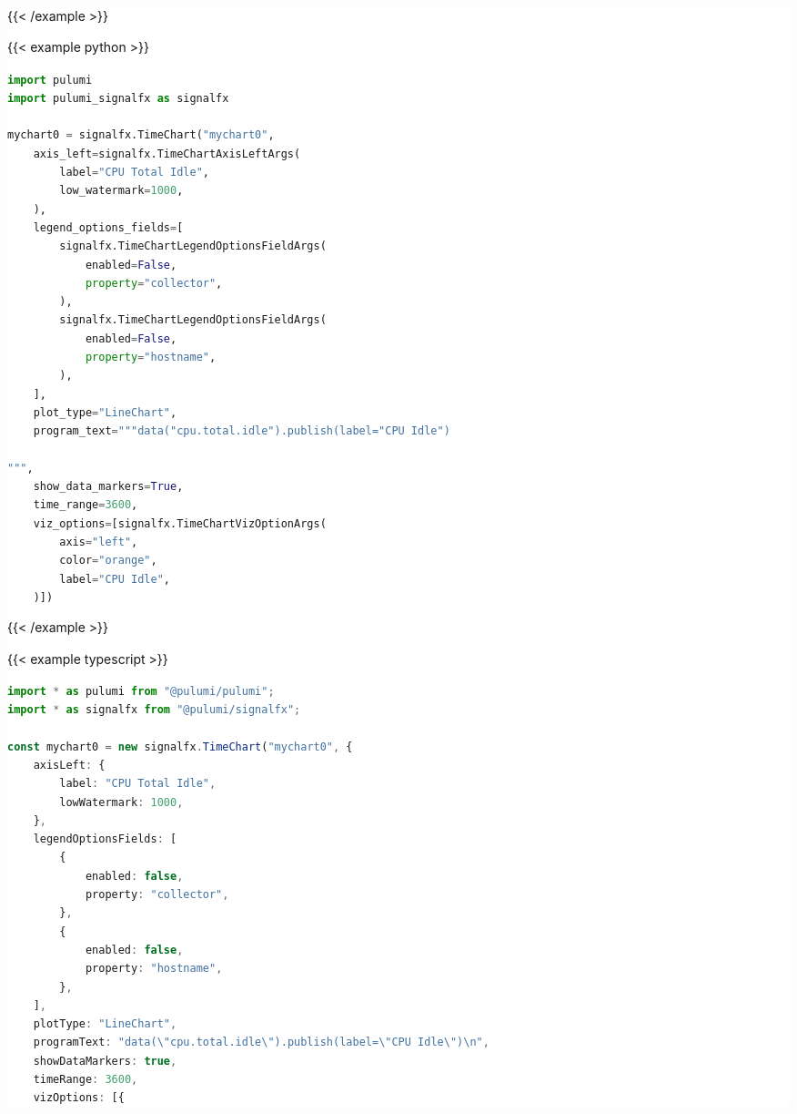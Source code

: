 
{{< /example >}}


{{< example python >}}

```python
import pulumi
import pulumi_signalfx as signalfx

mychart0 = signalfx.TimeChart("mychart0",
    axis_left=signalfx.TimeChartAxisLeftArgs(
        label="CPU Total Idle",
        low_watermark=1000,
    ),
    legend_options_fields=[
        signalfx.TimeChartLegendOptionsFieldArgs(
            enabled=False,
            property="collector",
        ),
        signalfx.TimeChartLegendOptionsFieldArgs(
            enabled=False,
            property="hostname",
        ),
    ],
    plot_type="LineChart",
    program_text="""data("cpu.total.idle").publish(label="CPU Idle")

""",
    show_data_markers=True,
    time_range=3600,
    viz_options=[signalfx.TimeChartVizOptionArgs(
        axis="left",
        color="orange",
        label="CPU Idle",
    )])
```


{{< /example >}}


{{< example typescript >}}


```typescript
import * as pulumi from "@pulumi/pulumi";
import * as signalfx from "@pulumi/signalfx";

const mychart0 = new signalfx.TimeChart("mychart0", {
    axisLeft: {
        label: "CPU Total Idle",
        lowWatermark: 1000,
    },
    legendOptionsFields: [
        {
            enabled: false,
            property: "collector",
        },
        {
            enabled: false,
            property: "hostname",
        },
    ],
    plotType: "LineChart",
    programText: "data(\"cpu.total.idle\").publish(label=\"CPU Idle\")\n",
    showDataMarkers: true,
    timeRange: 3600,
    vizOptions: [{
```